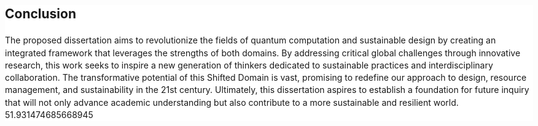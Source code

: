 ## Conclusion

The proposed dissertation aims to revolutionize the fields of quantum computation and sustainable design by creating an integrated framework that leverages the strengths of both domains. By addressing critical global challenges through innovative research, this work seeks to inspire a new generation of thinkers dedicated to sustainable practices and interdisciplinary collaboration. The transformative potential of this Shifted Domain is vast, promising to redefine our approach to design, resource management, and sustainability in the 21st century. Ultimately, this dissertation aspires to establish a foundation for future inquiry that will not only advance academic understanding but also contribute to a more sustainable and resilient world. 51.931474685668945